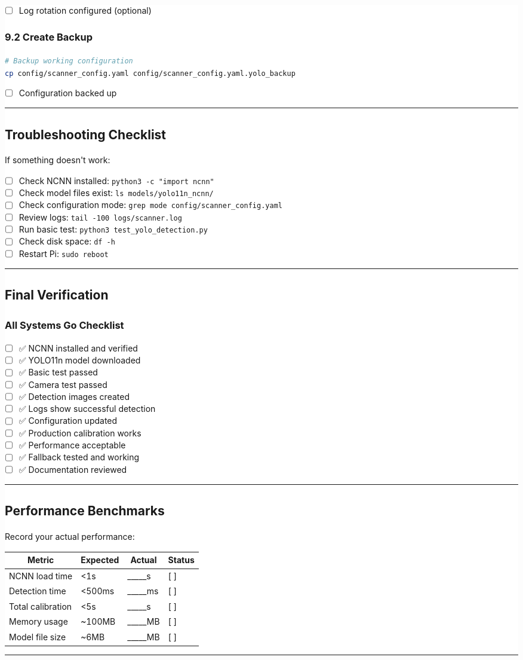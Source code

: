 - [ ] Log rotation configured (optional)

### 9.2 Create Backup
```bash
# Backup working configuration
cp config/scanner_config.yaml config/scanner_config.yaml.yolo_backup
```

- [ ] Configuration backed up

---

## Troubleshooting Checklist

If something doesn't work:

- [ ] Check NCNN installed: `python3 -c "import ncnn"`
- [ ] Check model files exist: `ls models/yolo11n_ncnn/`
- [ ] Check configuration mode: `grep mode config/scanner_config.yaml`
- [ ] Review logs: `tail -100 logs/scanner.log`
- [ ] Run basic test: `python3 test_yolo_detection.py`
- [ ] Check disk space: `df -h`
- [ ] Restart Pi: `sudo reboot`

---

## Final Verification

### All Systems Go Checklist

- [ ] ✅ NCNN installed and verified
- [ ] ✅ YOLO11n model downloaded
- [ ] ✅ Basic test passed
- [ ] ✅ Camera test passed
- [ ] ✅ Detection images created
- [ ] ✅ Logs show successful detection
- [ ] ✅ Configuration updated
- [ ] ✅ Production calibration works
- [ ] ✅ Performance acceptable
- [ ] ✅ Fallback tested and working
- [ ] ✅ Documentation reviewed

---

## Performance Benchmarks

Record your actual performance:

| Metric | Expected | Actual | Status |
|--------|----------|--------|--------|
| NCNN load time | <1s | _____s | [ ] |
| Detection time | <500ms | _____ms | [ ] |
| Total calibration | <5s | _____s | [ ] |
| Memory usage | ~100MB | _____MB | [ ] |
| Model file size | ~6MB | _____MB | [ ] |

---